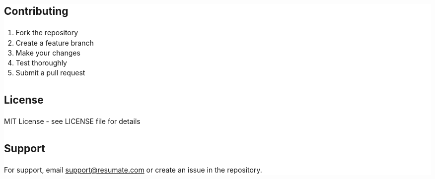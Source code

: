 ## Contributing

1. Fork the repository
2. Create a feature branch
3. Make your changes
4. Test thoroughly
5. Submit a pull request

## License

MIT License - see LICENSE file for details

## Support

For support, email support@resumate.com or create an issue in the repository.
